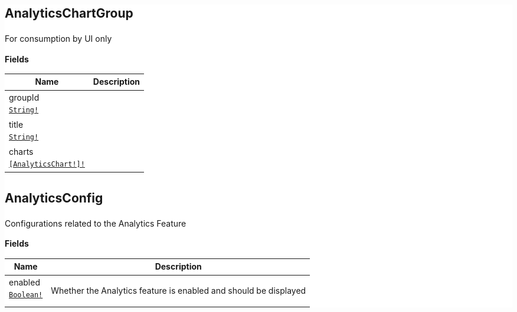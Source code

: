 </td>
</tr>
</tbody>
</table>

## AnalyticsChartGroup

For consumption by UI only

<p style={{ marginBottom: "0.4em" }}><strong>Fields</strong></p>

<table>
<thead><tr><th>Name</th><th>Description</th></tr></thead>
<tbody>
<tr>
<td>
groupId<br />
<a href="/docs/graphql/scalars#string"><code>String!</code></a>
</td>
<td>

</td>
</tr>
<tr>
<td>
title<br />
<a href="/docs/graphql/scalars#string"><code>String!</code></a>
</td>
<td>

</td>
</tr>
<tr>
<td>
charts<br />
<a href="/docs/graphql/unions#analyticschart"><code>[AnalyticsChart!]!</code></a>
</td>
<td>

</td>
</tr>
</tbody>
</table>

## AnalyticsConfig

Configurations related to the Analytics Feature

<p style={{ marginBottom: "0.4em" }}><strong>Fields</strong></p>

<table>
<thead><tr><th>Name</th><th>Description</th></tr></thead>
<tbody>
<tr>
<td>
enabled<br />
<a href="/docs/graphql/scalars#boolean"><code>Boolean!</code></a>
</td>
<td>
<p>Whether the Analytics feature is enabled and should be displayed</p>
</td>
</tr>
</tbody>
</table>
